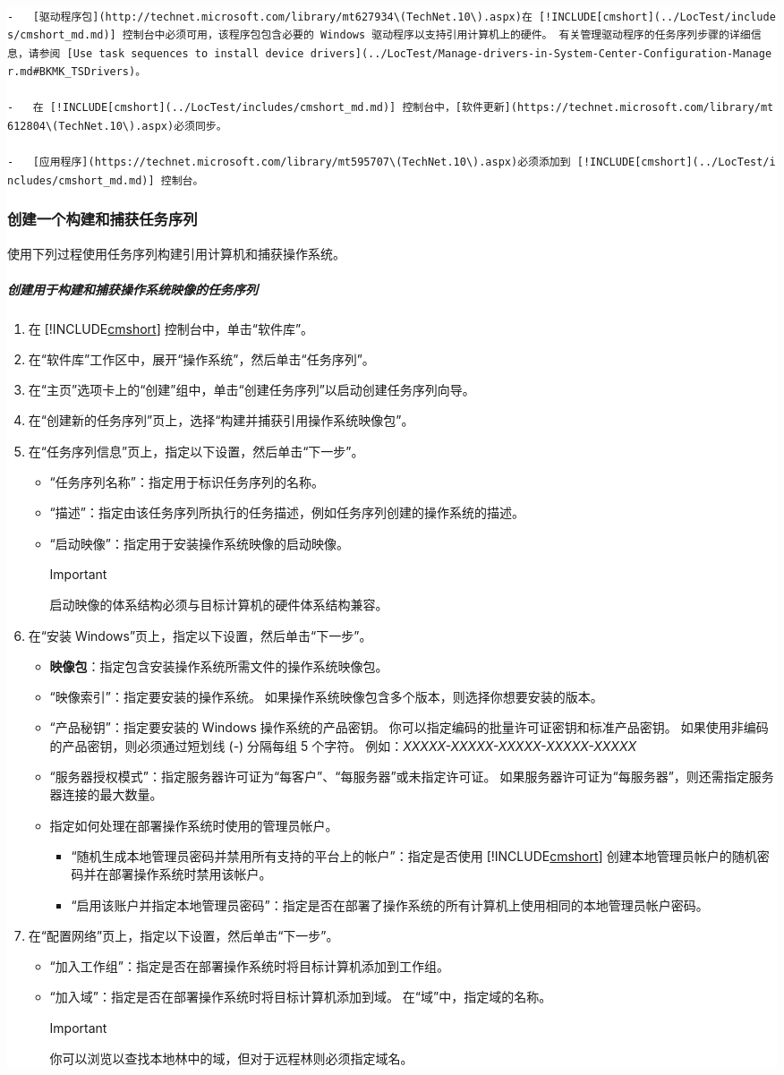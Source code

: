     -   [驱动程序包](http://technet.microsoft.com/library/mt627934\(TechNet.10\).aspx)在 [!INCLUDE[cmshort](../LocTest/includes/cmshort_md.md)] 控制台中必须可用，该程序包包含必要的 Windows 驱动程序以支持引用计算机上的硬件。 有关管理驱动程序的任务序列步骤的详细信息，请参阅 [Use task sequences to install device drivers](../LocTest/Manage-drivers-in-System-Center-Configuration-Manager.md#BKMK_TSDrivers)。  
  
    -   在 [!INCLUDE[cmshort](../LocTest/includes/cmshort_md.md)] 控制台中，[软件更新](https://technet.microsoft.com/library/mt612804\(TechNet.10\).aspx)必须同步。  
  
    -   [应用程序](https://technet.microsoft.com/library/mt595707\(TechNet.10\).aspx)必须添加到 [!INCLUDE[cmshort](../LocTest/includes/cmshort_md.md)] 控制台。  
  
###  <a name="BKMK_CreateBuildCaptureTS"></a> 创建一个构建和捕获任务序列  
 使用下列过程使用任务序列构建引用计算机和捕获操作系统。  
  
##### 创建用于构建和捕获操作系统映像的任务序列  
  
1.  在 [!INCLUDE[cmshort](../LocTest/includes/cmshort_md.md)] 控制台中，单击“软件库”。  
  
2.  在“软件库”工作区中，展开“操作系统”，然后单击“任务序列”。  
  
3.  在“主页”选项卡上的“创建”组中，单击“创建任务序列”以启动创建任务序列向导。  
  
4.  在“创建新的任务序列”页上，选择“构建并捕获引用操作系统映像包”。  
  
5.  在“任务序列信息”页上，指定以下设置，然后单击“下一步”。  
  
    -   “任务序列名称”：指定用于标识任务序列的名称。  
  
    -   “描述”：指定由该任务序列所执行的任务描述，例如任务序列创建的操作系统的描述。  
  
    -   “启动映像”：指定用于安装操作系统映像的启动映像。  
  
        > [!IMPORTANT]  
        >  启动映像的体系结构必须与目标计算机的硬件体系结构兼容。  
  
6.  在“安装 Windows”页上，指定以下设置，然后单击“下一步”。  
  
    -   **映像包**：指定包含安装操作系统所需文件的操作系统映像包。  
  
    -   “映像索引”：指定要安装的操作系统。 如果操作系统映像包含多个版本，则选择你想要安装的版本。  
  
    -   “产品秘钥”：指定要安装的 Windows 操作系统的产品密钥。 你可以指定编码的批量许可证密钥和标准产品密钥。 如果使用非编码的产品密钥，则必须通过短划线 \(\-\) 分隔每组 5 个字符。 例如：*XXXXX\-XXXXX\-XXXXX\-XXXXX\-XXXXX*  
  
    -   “服务器授权模式”：指定服务器许可证为“每客户”、“每服务器”或未指定许可证。 如果服务器许可证为“每服务器”，则还需指定服务器连接的最大数量。  
  
    -   指定如何处理在部署操作系统时使用的管理员帐户。  
  
        -   “随机生成本地管理员密码并禁用所有支持的平台上的帐户”：指定是否使用 [!INCLUDE[cmshort](../LocTest/includes/cmshort_md.md)] 创建本地管理员帐户的随机密码并在部署操作系统时禁用该帐户。  
  
        -   “启用该账户并指定本地管理员密码”：指定是否在部署了操作系统的所有计算机上使用相同的本地管理员帐户密码。  
  
7.  在“配置网络”页上，指定以下设置，然后单击“下一步”。  
  
    -   “加入工作组”：指定是否在部署操作系统时将目标计算机添加到工作组。  
  
    -   “加入域”：指定是否在部署操作系统时将目标计算机添加到域。 在“域”中，指定域的名称。  
  
        > [!IMPORTANT]  
        >  你可以浏览以查找本地林中的域，但对于远程林则必须指定域名。  
  